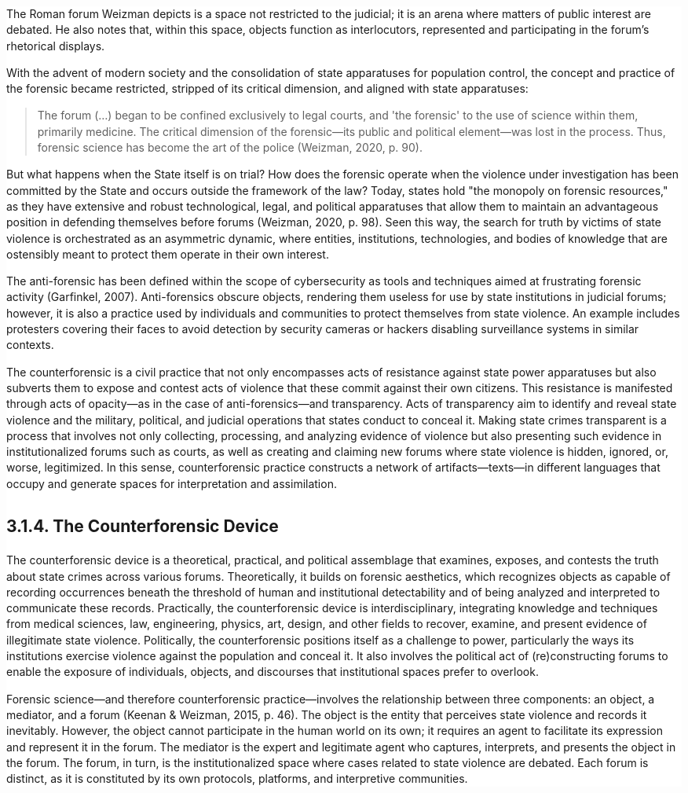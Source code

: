 The Roman forum Weizman depicts is a space not restricted to the judicial; it is an arena where matters of public interest are debated. He also notes that, within this space, objects function as interlocutors, represented and participating in the forum’s rhetorical displays.

With the advent of modern society and the consolidation of state apparatuses for population control, the concept and practice of the forensic became restricted, stripped of its critical dimension, and aligned with state apparatuses:

>The forum (…) began to be confined exclusively to legal courts, and 'the forensic' to the use of science within them, primarily medicine. The critical dimension of the forensic—its public and political element—was lost in the process. Thus, forensic science has become the art of the police (Weizman, 2020, p. 90).

But what happens when the State itself is on trial? How does the forensic operate when the violence under investigation has been committed by the State and occurs outside the framework of the law? Today, states hold "the monopoly on forensic resources," as they have extensive and robust technological, legal, and political apparatuses that allow them to maintain an advantageous position in defending themselves before forums (Weizman, 2020, p. 98). Seen this way, the search for truth by victims of state violence is orchestrated as an asymmetric dynamic, where entities, institutions, technologies, and bodies of knowledge that are ostensibly meant to protect them operate in their own interest.

The anti-forensic has been defined within the scope of cybersecurity as tools and techniques aimed at frustrating forensic activity (Garfinkel, 2007). Anti-forensics obscure objects, rendering them useless for use by state institutions in judicial forums; however, it is also a practice used by individuals and communities to protect themselves from state violence. An example includes protesters covering their faces to avoid detection by security cameras or hackers disabling surveillance systems in similar contexts.

The counterforensic is a civil practice that not only encompasses acts of resistance against state power apparatuses but also subverts them to expose and contest acts of violence that these commit against their own citizens. This resistance is manifested through acts of opacity—as in the case of anti-forensics—and transparency. Acts of transparency aim to identify and reveal state violence and the military, political, and judicial operations that states conduct to conceal it. Making state crimes transparent is a process that involves not only collecting, processing, and analyzing evidence of violence but also presenting such evidence in institutionalized forums such as courts, as well as creating and claiming new forums where state violence is hidden, ignored, or, worse, legitimized. In this sense, counterforensic practice constructs a network of artifacts—texts—in different languages that occupy and generate spaces for interpretation and assimilation.
## 3.1.4. The Counterforensic Device
The counterforensic device is a theoretical, practical, and political assemblage that examines, exposes, and contests the truth about state crimes across various forums. Theoretically, it builds on forensic aesthetics, which recognizes objects as capable of recording occurrences beneath the threshold of human and institutional detectability and of being analyzed and interpreted to communicate these records. Practically, the counterforensic device is interdisciplinary, integrating knowledge and techniques from medical sciences, law, engineering, physics, art, design, and other fields to recover, examine, and present evidence of illegitimate state violence. Politically, the counterforensic positions itself as a challenge to power, particularly the ways its institutions exercise violence against the population and conceal it. It also involves the political act of (re)constructing forums to enable the exposure of individuals, objects, and discourses that institutional spaces prefer to overlook.

Forensic science—and therefore counterforensic practice—involves the relationship between three components: an object, a mediator, and a forum (Keenan & Weizman, 2015, p. 46). The object is the entity that perceives state violence and records it inevitably. However, the object cannot participate in the human world on its own; it requires an agent to facilitate its expression and represent it in the forum. The mediator is the expert and legitimate agent who captures, interprets, and presents the object in the forum. The forum, in turn, is the institutionalized space where cases related to state violence are debated. Each forum is distinct, as it is constituted by its own protocols, platforms, and interpretive communities.
